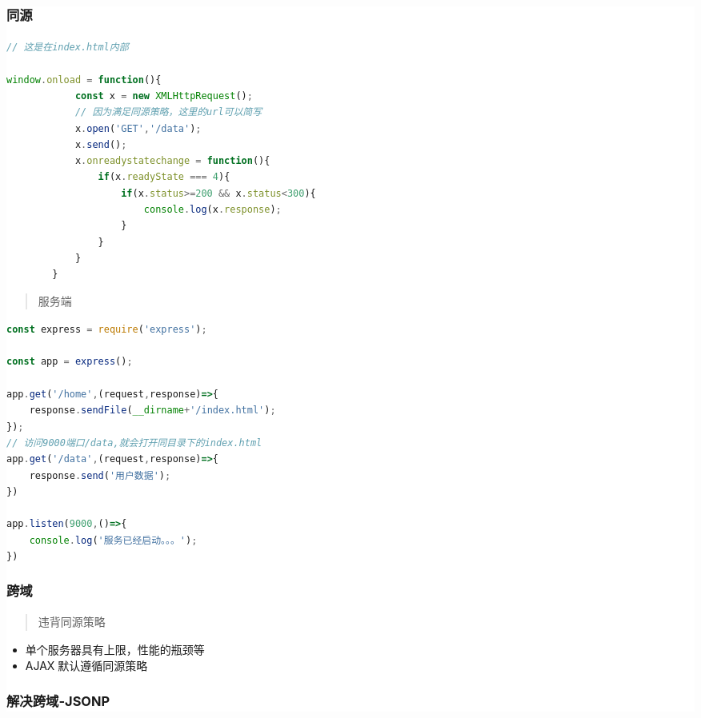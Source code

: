 

### 同源

```js
// 这是在index.html内部

window.onload = function(){
            const x = new XMLHttpRequest();
            // 因为满足同源策略，这里的url可以简写
            x.open('GET','/data');
            x.send();
            x.onreadystatechange = function(){
                if(x.readyState === 4){
                    if(x.status>=200 && x.status<300){
                        console.log(x.response);
                    }
                }
            }
        }
```

> 服务端

```js
const express = require('express');

const app = express();

app.get('/home',(request,response)=>{
    response.sendFile(__dirname+'/index.html');
});
// 访问9000端口/data,就会打开同目录下的index.html
app.get('/data',(request,response)=>{
    response.send('用户数据');
})

app.listen(9000,()=>{
    console.log('服务已经启动。。。');
})
```





### 跨域

> 违背同源策略

* 单个服务器具有上限，性能的瓶颈等
* AJAX 默认遵循同源策略



### 解决跨域-JSONP
